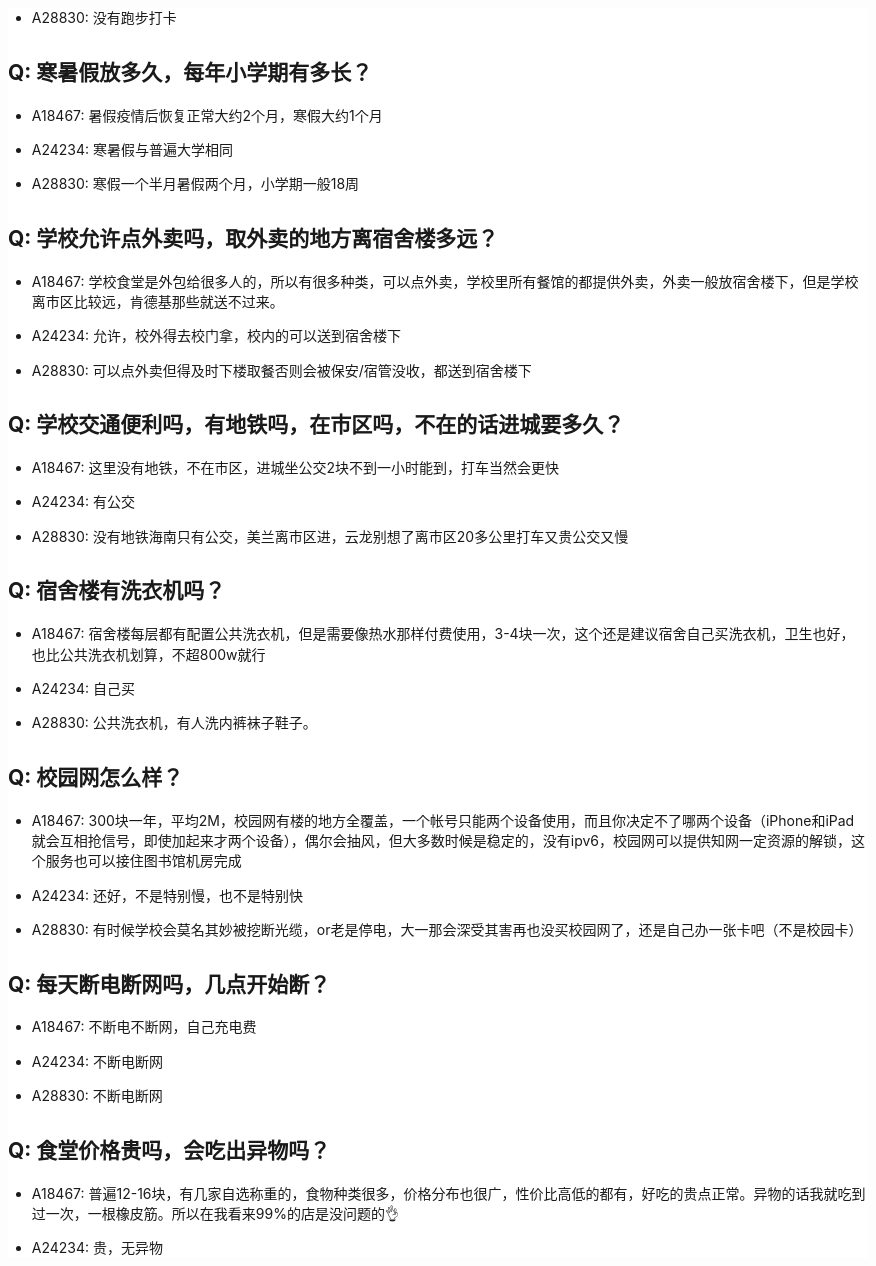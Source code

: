- A28830: 没有跑步打卡

## Q: 寒暑假放多久，每年小学期有多长？

- A18467: 暑假疫情后恢复正常大约2个月，寒假大约1个月

- A24234: 寒暑假与普遍大学相同

- A28830: 寒假一个半月暑假两个月，小学期一般18周

## Q: 学校允许点外卖吗，取外卖的地方离宿舍楼多远？

- A18467: 学校食堂是外包给很多人的，所以有很多种类，可以点外卖，学校里所有餐馆的都提供外卖，外卖一般放宿舍楼下，但是学校离市区比较远，肯德基那些就送不过来。

- A24234: 允许，校外得去校门拿，校内的可以送到宿舍楼下

- A28830: 可以点外卖但得及时下楼取餐否则会被保安/宿管没收，都送到宿舍楼下

## Q: 学校交通便利吗，有地铁吗，在市区吗，不在的话进城要多久？

- A18467: 这里没有地铁，不在市区，进城坐公交2块不到一小时能到，打车当然会更快

- A24234: 有公交

- A28830: 没有地铁海南只有公交，美兰离市区进，云龙别想了离市区20多公里打车又贵公交又慢

## Q: 宿舍楼有洗衣机吗？

- A18467: 宿舍楼每层都有配置公共洗衣机，但是需要像热水那样付费使用，3-4块一次，这个还是建议宿舍自己买洗衣机，卫生也好，也比公共洗衣机划算，不超800w就行

- A24234: 自己买

- A28830: 公共洗衣机，有人洗内裤袜子鞋子。

## Q: 校园网怎么样？

- A18467: 300块一年，平均2M，校园网有楼的地方全覆盖，一个帐号只能两个设备使用，而且你决定不了哪两个设备（iPhone和iPad就会互相抢信号，即使加起来才两个设备），偶尔会抽风，但大多数时候是稳定的，没有ipv6，校园网可以提供知网一定资源的解锁，这个服务也可以接住图书馆机房完成

- A24234: 还好，不是特别慢，也不是特别快

- A28830: 有时候学校会莫名其妙被挖断光缆，or老是停电，大一那会深受其害再也没买校园网了，还是自己办一张卡吧（不是校园卡）

## Q: 每天断电断网吗，几点开始断？

- A18467: 不断电不断网，自己充电费

- A24234: 不断电断网

- A28830: 不断电断网

## Q: 食堂价格贵吗，会吃出异物吗？

- A18467: 普遍12-16块，有几家自选称重的，食物种类很多，价格分布也很广，性价比高低的都有，好吃的贵点正常。异物的话我就吃到过一次，一根橡皮筋。所以在我看来99%的店是没问题的👌

- A24234: 贵，无异物
